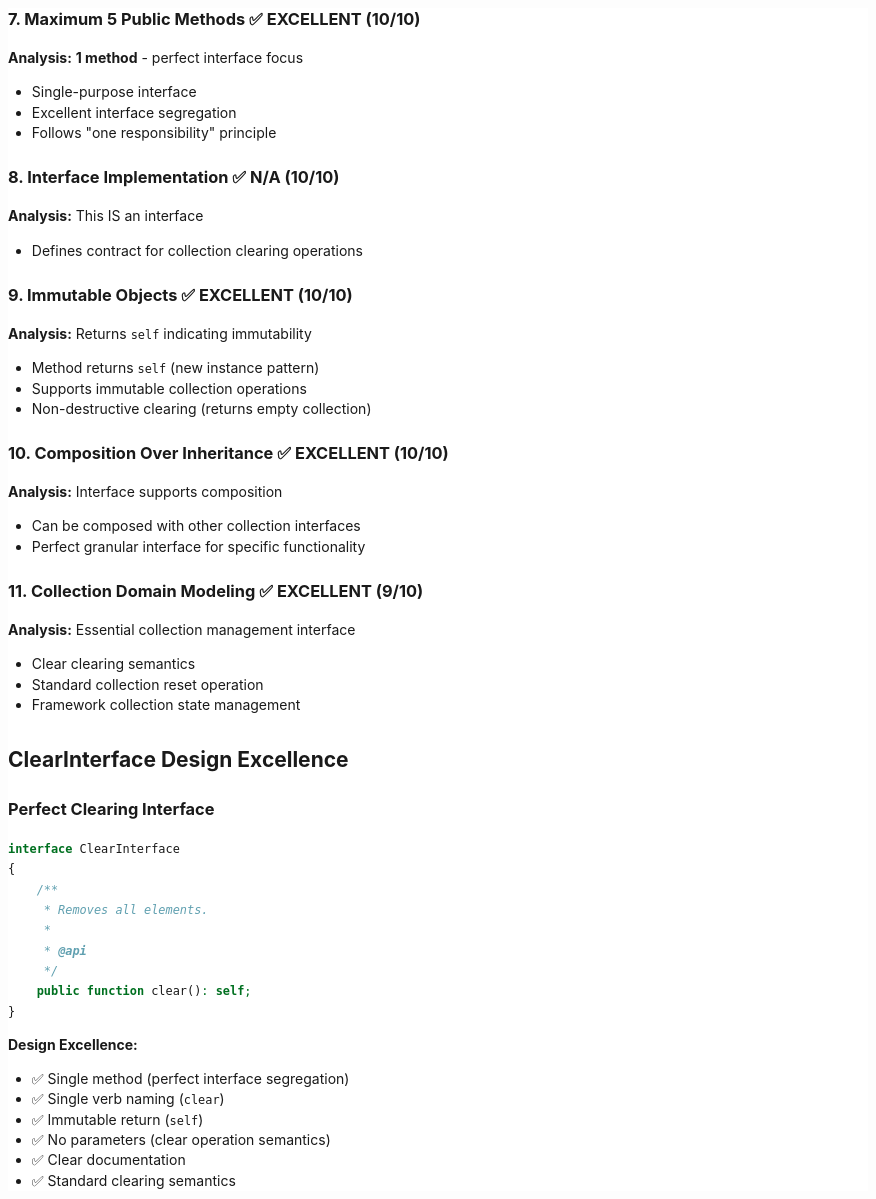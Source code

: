 ### 7. Maximum 5 Public Methods ✅ EXCELLENT (10/10)
**Analysis:** **1 method** - perfect interface focus
- Single-purpose interface
- Excellent interface segregation
- Follows "one responsibility" principle

### 8. Interface Implementation ✅ N/A (10/10)  
**Analysis:** This IS an interface
- Defines contract for collection clearing operations

### 9. Immutable Objects ✅ EXCELLENT (10/10)
**Analysis:** Returns `self` indicating immutability
- Method returns `self` (new instance pattern)
- Supports immutable collection operations
- Non-destructive clearing (returns empty collection)

### 10. Composition Over Inheritance ✅ EXCELLENT (10/10)
**Analysis:** Interface supports composition
- Can be composed with other collection interfaces
- Perfect granular interface for specific functionality

### 11. Collection Domain Modeling ✅ EXCELLENT (9/10)
**Analysis:** Essential collection management interface
- Clear clearing semantics
- Standard collection reset operation
- Framework collection state management

## ClearInterface Design Excellence

### Perfect Clearing Interface
```php
interface ClearInterface
{
    /**
     * Removes all elements.
     *
     * @api
     */
    public function clear(): self;
}
```

**Design Excellence:**
- ✅ Single method (perfect interface segregation)
- ✅ Single verb naming (`clear`)
- ✅ Immutable return (`self`)
- ✅ No parameters (clear operation semantics)
- ✅ Clear documentation
- ✅ Standard clearing semantics
